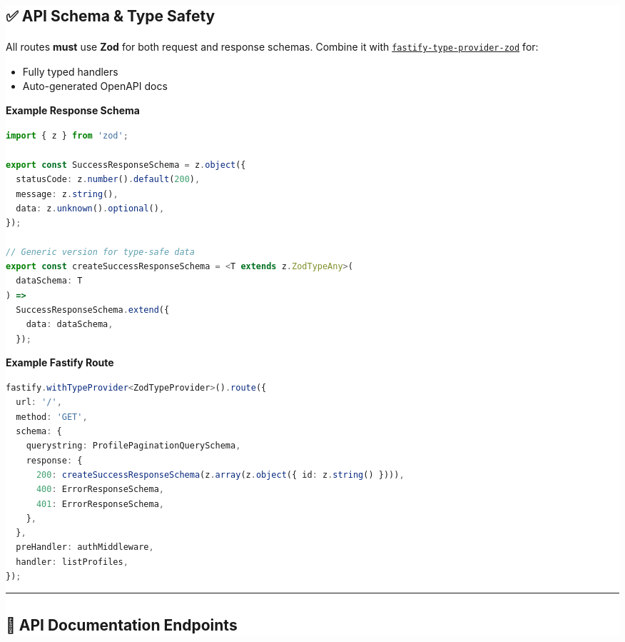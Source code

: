 
## ✅ API Schema & Type Safety

All routes **must** use **Zod** for both request and response schemas. Combine
it with
[`fastify-type-provider-zod`](https://github.com/SerayaEirik/fastify-type-provider-zod)
for:

- Fully typed handlers
- Auto-generated OpenAPI docs

**Example Response Schema**

```ts
import { z } from 'zod';

export const SuccessResponseSchema = z.object({
  statusCode: z.number().default(200),
  message: z.string(),
  data: z.unknown().optional(),
});

// Generic version for type-safe data
export const createSuccessResponseSchema = <T extends z.ZodTypeAny>(
  dataSchema: T
) =>
  SuccessResponseSchema.extend({
    data: dataSchema,
  });
```

**Example Fastify Route**

```ts
fastify.withTypeProvider<ZodTypeProvider>().route({
  url: '/',
  method: 'GET',
  schema: {
    querystring: ProfilePaginationQuerySchema,
    response: {
      200: createSuccessResponseSchema(z.array(z.object({ id: z.string() }))),
      400: ErrorResponseSchema,
      401: ErrorResponseSchema,
    },
  },
  preHandler: authMiddleware,
  handler: listProfiles,
});
```

---

## 📑 API Documentation Endpoints
